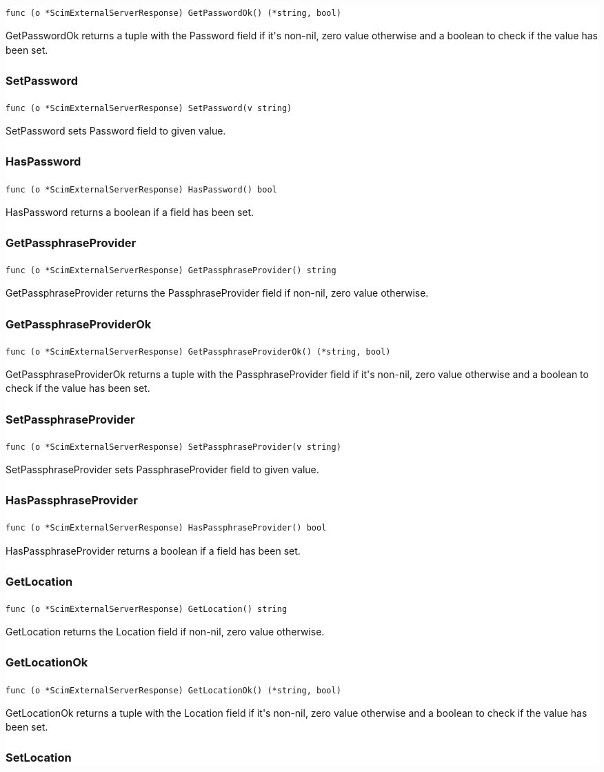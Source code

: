 `func (o *ScimExternalServerResponse) GetPasswordOk() (*string, bool)`

GetPasswordOk returns a tuple with the Password field if it's non-nil, zero value otherwise
and a boolean to check if the value has been set.

### SetPassword

`func (o *ScimExternalServerResponse) SetPassword(v string)`

SetPassword sets Password field to given value.

### HasPassword

`func (o *ScimExternalServerResponse) HasPassword() bool`

HasPassword returns a boolean if a field has been set.

### GetPassphraseProvider

`func (o *ScimExternalServerResponse) GetPassphraseProvider() string`

GetPassphraseProvider returns the PassphraseProvider field if non-nil, zero value otherwise.

### GetPassphraseProviderOk

`func (o *ScimExternalServerResponse) GetPassphraseProviderOk() (*string, bool)`

GetPassphraseProviderOk returns a tuple with the PassphraseProvider field if it's non-nil, zero value otherwise
and a boolean to check if the value has been set.

### SetPassphraseProvider

`func (o *ScimExternalServerResponse) SetPassphraseProvider(v string)`

SetPassphraseProvider sets PassphraseProvider field to given value.

### HasPassphraseProvider

`func (o *ScimExternalServerResponse) HasPassphraseProvider() bool`

HasPassphraseProvider returns a boolean if a field has been set.

### GetLocation

`func (o *ScimExternalServerResponse) GetLocation() string`

GetLocation returns the Location field if non-nil, zero value otherwise.

### GetLocationOk

`func (o *ScimExternalServerResponse) GetLocationOk() (*string, bool)`

GetLocationOk returns a tuple with the Location field if it's non-nil, zero value otherwise
and a boolean to check if the value has been set.

### SetLocation

